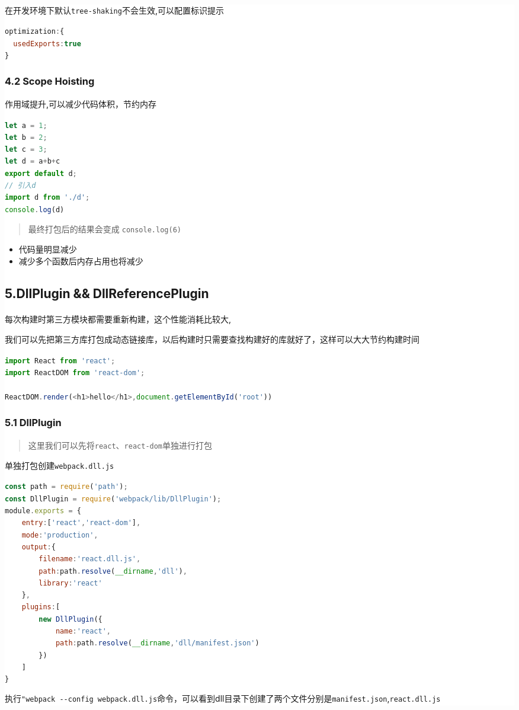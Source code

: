 在开发环境下默认`tree-shaking`不会生效,可以配置标识提示
```javascript
optimization:{
  usedExports:true 
}
```

### 4.2 Scope Hoisting

作用域提升,可以减少代码体积，节约内存
```javascript
let a = 1;
let b = 2;
let c = 3;
let d = a+b+c
export default d;
// 引入d
import d from './d';
console.log(d)
```

> 最终打包后的结果会变成 `console.log(6)`

- 代码量明显减少
- 减少多个函数后内存占用也将减少


## 5.DllPlugin && DllReferencePlugin

每次构建时第三方模块都需要重新构建，这个性能消耗比较大,

我们可以先把第三方库打包成动态链接库，以后构建时只需要查找构建好的库就好了，这样可以大大节约构建时间
```javascript
import React from 'react';
import ReactDOM from 'react-dom';

ReactDOM.render(<h1>hello</h1>,document.getElementById('root'))
```

### 5.1 DllPlugin 

> 这里我们可以先将`react`、`react-dom`单独进行打包

单独打包创建`webpack.dll.js`
```javascript
const path = require('path');
const DllPlugin = require('webpack/lib/DllPlugin');
module.exports = {
    entry:['react','react-dom'],
    mode:'production',
    output:{
        filename:'react.dll.js',
        path:path.resolve(__dirname,'dll'),
        library:'react'
    },
    plugins:[
        new DllPlugin({
            name:'react',
            path:path.resolve(__dirname,'dll/manifest.json')
        })
    ]
}
```
执行`"webpack --config webpack.dll.js`命令，可以看到dll目录下创建了两个文件分别是`manifest.json`,`react.dll.js`
